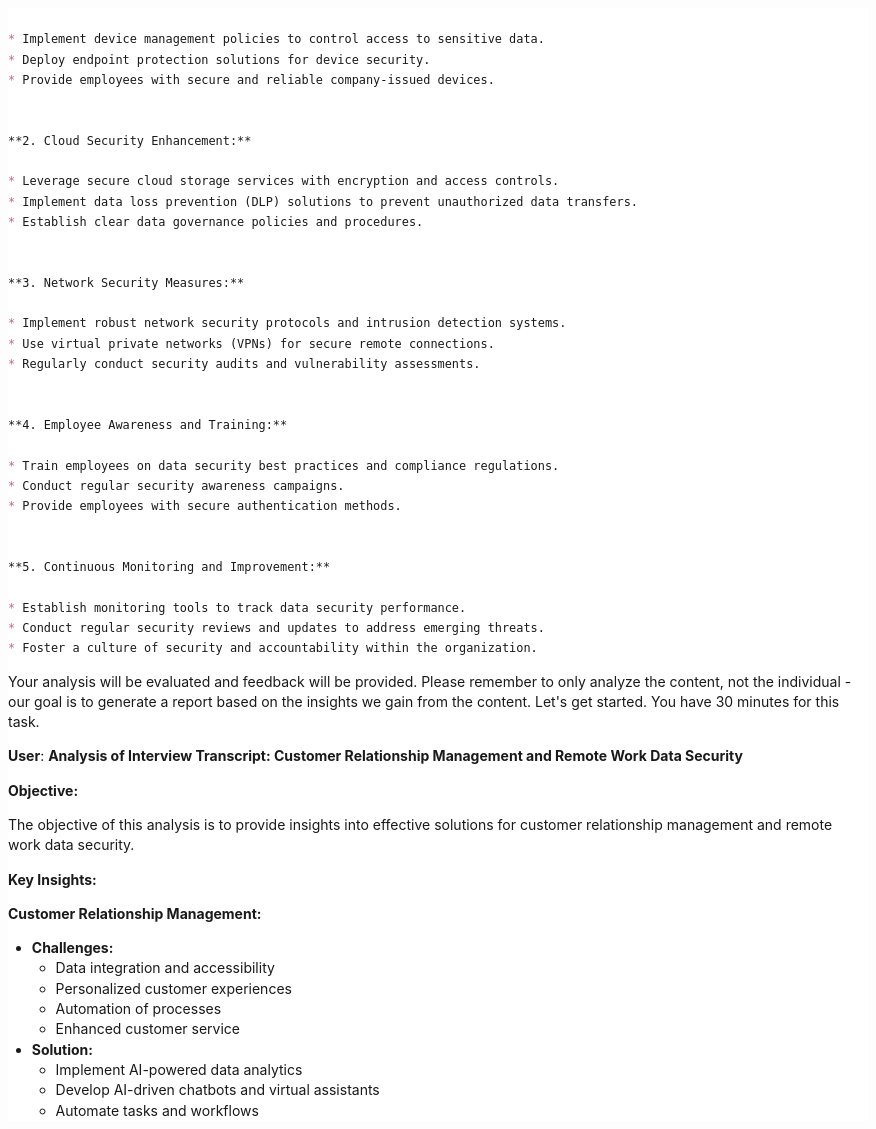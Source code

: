  ```md

* Implement device management policies to control access to sensitive data.
* Deploy endpoint protection solutions for device security.
* Provide employees with secure and reliable company-issued devices.


**2. Cloud Security Enhancement:**

* Leverage secure cloud storage services with encryption and access controls.
* Implement data loss prevention (DLP) solutions to prevent unauthorized data transfers.
* Establish clear data governance policies and procedures.


**3. Network Security Measures:**

* Implement robust network security protocols and intrusion detection systems.
* Use virtual private networks (VPNs) for secure remote connections.
* Regularly conduct security audits and vulnerability assessments.


**4. Employee Awareness and Training:**

* Train employees on data security best practices and compliance regulations.
* Conduct regular security awareness campaigns.
* Provide employees with secure authentication methods.


**5. Continuous Monitoring and Improvement:**

* Establish monitoring tools to track data security performance.
* Conduct regular security reviews and updates to address emerging threats.
* Foster a culture of security and accountability within the organization. 
``` 


 Your analysis will be evaluated and feedback will be provided. Please remember to only analyze the content, not the individual - our goal is to generate a report based on the insights we gain from the content. Let's get started. You have 30 minutes for this task.

**User**: **Analysis of Interview Transcript: Customer Relationship Management and Remote Work Data Security**

**Objective:**

The objective of this analysis is to provide insights into effective solutions for customer relationship management and remote work data security.

**Key Insights:**

**Customer Relationship Management:**

* **Challenges:**
    * Data integration and accessibility
    * Personalized customer experiences
    * Automation of processes
    * Enhanced customer service
* **Solution:**
    * Implement AI-powered data analytics
    * Develop AI-driven chatbots and virtual assistants
    * Automate tasks and workflows

